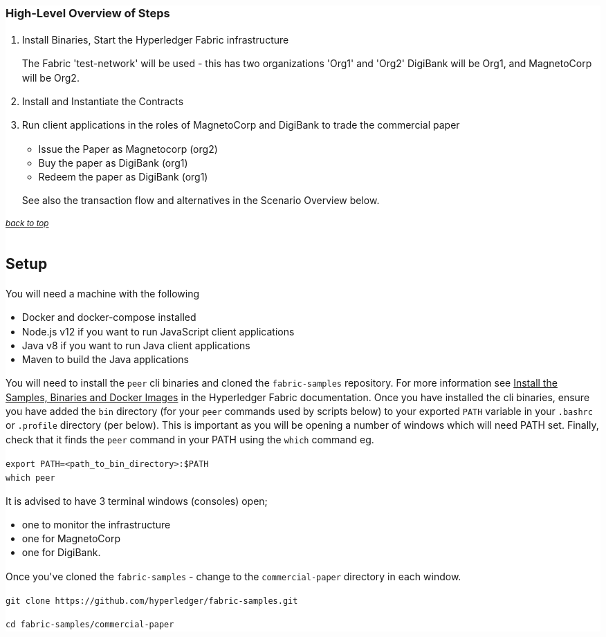 ### High-Level Overview of Steps

1) Install Binaries, Start the Hyperledger Fabric infrastructure

   The Fabric 'test-network' will be used - this has two organizations 'Org1' and 'Org2'  DigiBank will be Org1, and MagnetoCorp will be Org2.

2) Install and Instantiate the Contracts

3) Run client applications in the roles of MagnetoCorp and DigiBank to trade the commercial paper

   - Issue the Paper as Magnetocorp (org2)
   - Buy the paper as DigiBank (org1)
   - Redeem the paper as DigiBank (org1)

   See also the transaction flow and alternatives in the Scenario Overview below.

<sup>[_back to top_](#top)</sup>

## Setup

You will need a machine with the following

- Docker and docker-compose installed
- Node.js v12 if you want to run JavaScript client applications
- Java v8 if you want to run Java client applications
- Maven to build the Java applications

You will need to install the `peer` cli binaries and cloned the `fabric-samples` repository. For more information see
[Install the Samples, Binaries and Docker Images](https://hyperledger-fabric.readthedocs.io/en/latest/install.html) in the Hyperledger Fabric documentation. Once you have installed the cli binaries, ensure you have added the  `bin` directory (for your `peer` commands used by scripts below) to your exported `PATH` variable in your `.bashrc` or `.profile` directory (per below). This is important as you will be opening a number of windows which will need PATH set. Finally, check that it finds the `peer` command in your PATH using the `which` command  eg.

```
export PATH=<path_to_bin_directory>:$PATH
which peer
```


It is advised to have 3 terminal windows (consoles) open;

* one to monitor the infrastructure
* one for MagnetoCorp
* one for DigiBank.

Once you've cloned the `fabric-samples` - change to the `commercial-paper` directory in each window.

```
git clone https://github.com/hyperledger/fabric-samples.git
```

```
cd fabric-samples/commercial-paper
```
